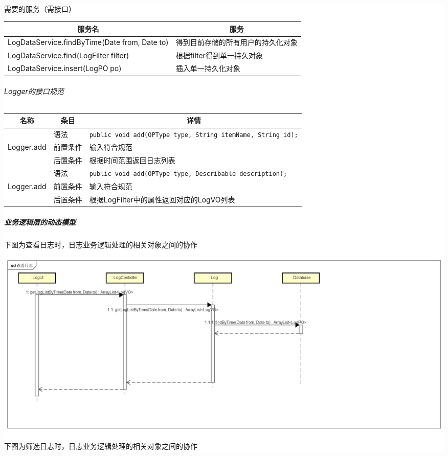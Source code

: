 需要的服务（需接口）

| 服务名                                      | 服务                |
| ---------------------------------------- | ----------------- |
| LogDataService.findByTime(Date from, Date to) | 得到目前存储的所有用户的持久化对象 |
| LogDataService.find(LogFilter filter)    | 根据filter得到单一持久对象  |
| LogDataService.insert(LogPO po)          | 插入单一持久化对象         |

###### Logger的接口规范

| 名称         | 条目   | 详情                                       |
| ---------- | ---- | ---------------------------------------- |
|            | 语法   | `public void add(OPType type, String itemName, String id);` |
| Logger.add | 前置条件 | 输入符合规范                                   |
|            | 后置条件 | 根据时间范围返回日志列表                             |
|            | 语法   | `public void add(OPType type, Describable description);` |
| Logger.add | 前置条件 | 输入符合规范                                   |
|            | 后置条件 | 根据LogFilter中的属性返回对应的LogVO列表              |

##### 业务逻辑层的动态模型

下图为查看日志时，日志业务逻辑处理的相关对象之间的协作

![查看日志](..\Image\顺序图\查看日志.png)

下图为筛选日志时，日志业务逻辑处理的相关对象之间的协作
